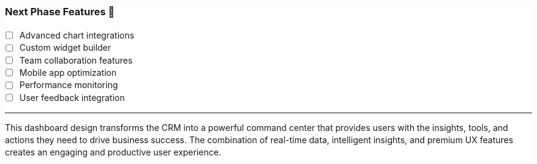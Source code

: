 ### Next Phase Features 🔄
- [ ] Advanced chart integrations
- [ ] Custom widget builder
- [ ] Team collaboration features
- [ ] Mobile app optimization
- [ ] Performance monitoring
- [ ] User feedback integration

---

This dashboard design transforms the CRM into a powerful command center that provides users with the insights, tools, and actions they need to drive business success. The combination of real-time data, intelligent insights, and premium UX features creates an engaging and productive user experience. 